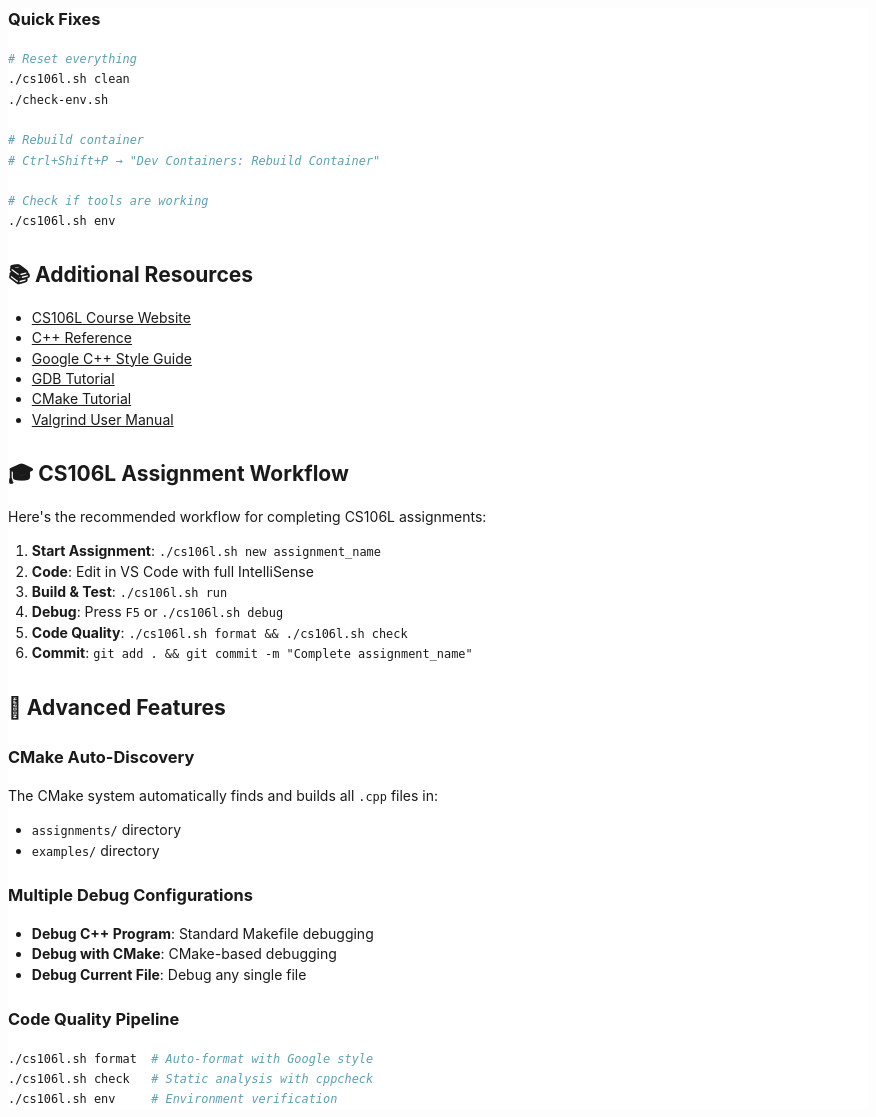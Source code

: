 ### Quick Fixes
```bash
# Reset everything
./cs106l.sh clean
./check-env.sh

# Rebuild container
# Ctrl+Shift+P → "Dev Containers: Rebuild Container"

# Check if tools are working
./cs106l.sh env
```

## 📚 Additional Resources

- [CS106L Course Website](http://cs106l.stanford.edu/)
- [C++ Reference](https://en.cppreference.com/)
- [Google C++ Style Guide](https://google.github.io/styleguide/cppguide.html)
- [GDB Tutorial](https://www.cs.cmu.edu/~gilpin/tutorial/)
- [CMake Tutorial](https://cmake.org/cmake/help/latest/guide/tutorial/)
- [Valgrind User Manual](https://valgrind.org/docs/manual/index.html)

## 🎓 CS106L Assignment Workflow

Here's the recommended workflow for completing CS106L assignments:

1. **Start Assignment**: `./cs106l.sh new assignment_name`
2. **Code**: Edit in VS Code with full IntelliSense
3. **Build & Test**: `./cs106l.sh run`
4. **Debug**: Press `F5` or `./cs106l.sh debug`
5. **Code Quality**: `./cs106l.sh format && ./cs106l.sh check`
6. **Commit**: `git add . && git commit -m "Complete assignment_name"`

## 🔧 Advanced Features

### CMake Auto-Discovery
The CMake system automatically finds and builds all `.cpp` files in:
- `assignments/` directory
- `examples/` directory

### Multiple Debug Configurations
- **Debug C++ Program**: Standard Makefile debugging
- **Debug with CMake**: CMake-based debugging
- **Debug Current File**: Debug any single file

### Code Quality Pipeline
```bash
./cs106l.sh format  # Auto-format with Google style
./cs106l.sh check   # Static analysis with cppcheck
./cs106l.sh env     # Environment verification
```
